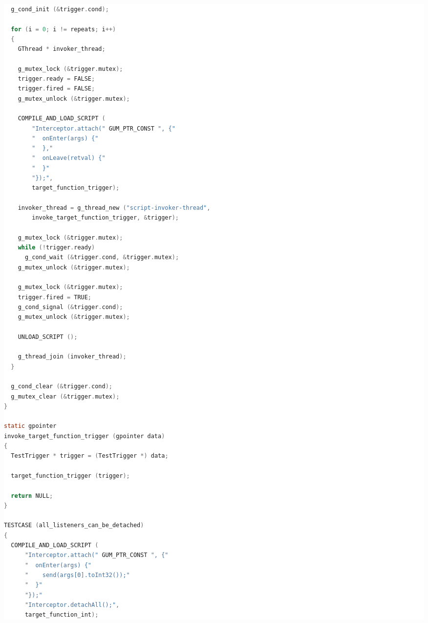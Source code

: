 ```c
  g_cond_init (&trigger.cond);

  for (i = 0; i != repeats; i++)
  {
    GThread * invoker_thread;

    g_mutex_lock (&trigger.mutex);
    trigger.ready = FALSE;
    trigger.fired = FALSE;
    g_mutex_unlock (&trigger.mutex);

    COMPILE_AND_LOAD_SCRIPT (
        "Interceptor.attach(" GUM_PTR_CONST ", {"
        "  onEnter(args) {"
        "  },"
        "  onLeave(retval) {"
        "  }"
        "});",
        target_function_trigger);

    invoker_thread = g_thread_new ("script-invoker-thread",
        invoke_target_function_trigger, &trigger);

    g_mutex_lock (&trigger.mutex);
    while (!trigger.ready)
      g_cond_wait (&trigger.cond, &trigger.mutex);
    g_mutex_unlock (&trigger.mutex);

    g_mutex_lock (&trigger.mutex);
    trigger.fired = TRUE;
    g_cond_signal (&trigger.cond);
    g_mutex_unlock (&trigger.mutex);

    UNLOAD_SCRIPT ();

    g_thread_join (invoker_thread);
  }

  g_cond_clear (&trigger.cond);
  g_mutex_clear (&trigger.mutex);
}

static gpointer
invoke_target_function_trigger (gpointer data)
{
  TestTrigger * trigger = (TestTrigger *) data;

  target_function_trigger (trigger);

  return NULL;
}

TESTCASE (all_listeners_can_be_detached)
{
  COMPILE_AND_LOAD_SCRIPT (
      "Interceptor.attach(" GUM_PTR_CONST ", {"
      "  onEnter(args) {"
      "    send(args[0].toInt32());"
      "  }"
      "});"
      "Interceptor.detachAll();",
      target_function_int);

```